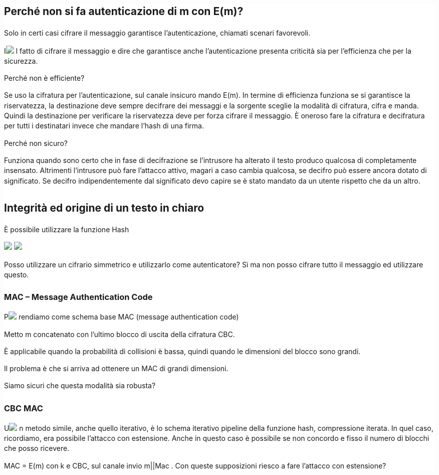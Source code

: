 ## **Perché non si fa autenticazione di m con E(m)?**

Solo in certi casi cifrare il messaggio garantisce l’autenticazione, chiamati scenari favorevoli.

I![](file:///tmp/lu14493lmg1.tmp/lu14493lmjt_tmp_27bb00e3.png) l fatto di cifrare il messaggio e dire che garantisce anche l’autenticazione presenta criticità sia per l’efficienza che per la sicurezza.

Perché non è efficiente?

Se uso la cifratura per l’autenticazione, sul canale insicuro mando E(m). In termine di efficienza funziona se si garantisce la riservatezza, la destinazione deve sempre decifrare dei messaggi e la sorgente sceglie la modalità di cifratura, cifra e manda. Quindi la destinazione per verificare la riservatezza deve per forza cifrare il messaggio. È oneroso fare la cifratura e decifratura per tutti i destinatari invece che mandare l’hash di una firma.

Perché non sicuro?

Funziona quando sono certo che in fase di decifrazione se l’intrusore ha alterato il testo produco qualcosa di completamente insensato. Altrimenti l’intrusore può fare l’attacco attivo, magari a caso cambia qualcosa, se decifro può essere ancora dotato di significato. Se decifro indipendentemente dal significato devo capire se è stato mandato da un utente rispetto che da un altro.

## **Integrità ed origine di un testo in chiaro**

È possibile utilizzare la funzione Hash

![](file:///tmp/lu14493lmg1.tmp/lu14493lmjt_tmp_337f62b8.png) ![](file:///tmp/lu14493lmg1.tmp/lu14493lmjt_tmp_131d813b.png)

Posso utilizzare un cifrario simmetrico e utilizzarlo come autenticatore? Sì ma non posso cifrare tutto il messaggio ed utilizzare questo.

### **MAC – Message Authentication Code**

P![](file:///tmp/lu14493lmg1.tmp/lu14493lmjt_tmp_239cc918.png) rendiamo come schema base MAC (message authentication code)

Metto m concatenato con l’ultimo blocco di uscita della cifratura CBC.

È applicabile quando la probabilità di collisioni è bassa, quindi quando le dimensioni del blocco sono grandi.

Il problema è che si arriva ad ottenere un MAC di grandi dimensioni.

Siamo sicuri che questa modalità sia robusta?

### **CBC MAC**

U![](file:///tmp/lu14493lmg1.tmp/lu14493lmjt_tmp_be2e5dd0.png) n metodo simile, anche quello iterativo, è lo schema iterativo pipeline della funzione hash, compressione iterata. In quel caso, ricordiamo, era possibile l’attacco con estensione. Anche in questo caso è possibile se non concordo e fisso il numero di blocchi che posso ricevere.

MAC = E(m) con k e CBC, sul canale invio m||Mac . Con queste supposizioni riesco a fare l’attacco con estensione?
